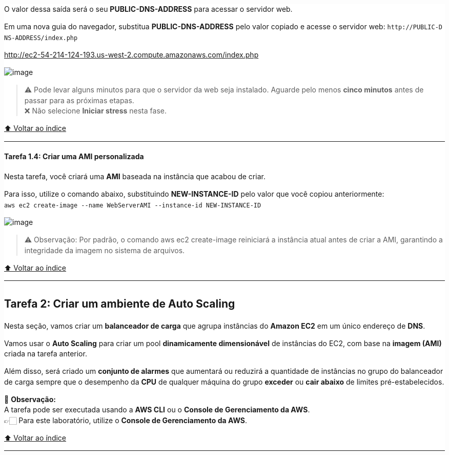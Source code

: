 O valor dessa saída será o seu **PUBLIC-DNS-ADDRESS** para acessar o servidor web.  

Em uma nova guia do navegador, substitua **PUBLIC-DNS-ADDRESS** pelo valor copiado e acesse o servidor web: 
`http://PUBLIC-DNS-ADDRESS/index.php`  

http://ec2-54-214-124-193.us-west-2.compute.amazonaws.com/index.php

<img width="1188" height="289" alt="image" src="https://github.com/user-attachments/assets/807fcab8-23c7-40ec-be3a-589868c761e1" />

> ⚠️ Pode levar alguns minutos para que o servidor da web seja instalado.
> Aguarde pelo menos **cinco minutos** antes de passar para as próximas etapas.  
> ❌ Não selecione **Iniciar stress** nesta fase.  

[⬆ Voltar ao índice](#índice)

---

#### Tarefa 1.4: Criar uma AMI personalizada  

Nesta tarefa, você criará uma **AMI** baseada na instância que acabou de criar.  

Para isso, utilize o comando abaixo, substituindo **NEW-INSTANCE-ID** pelo valor que você copiou anteriormente:  
`aws ec2 create-image --name WebServerAMI --instance-id NEW-INSTANCE-ID`

<img width="1426" height="86" alt="image" src="https://github.com/user-attachments/assets/66d4ea27-b7f3-45d9-99fe-c749e1aace72" />

> ⚠️ Observação:
> Por padrão, o comando aws ec2 create-image reiniciará a instância atual antes de criar a AMI, garantindo a integridade da
> imagem no sistema de arquivos.

[⬆ Voltar ao índice](#índice)

---

## Tarefa 2: Criar um ambiente de Auto Scaling  

Nesta seção, vamos criar um **balanceador de carga** que agrupa instâncias do **Amazon EC2** em um único endereço de **DNS**.  

Vamos usar o **Auto Scaling** para criar um pool **dinamicamente dimensionável** de instâncias do EC2, com base na **imagem (AMI)** 
criada na tarefa anterior.  

Além disso, será criado um **conjunto de alarmes** que aumentará ou reduzirá a quantidade de instâncias no grupo do balanceador de 
carga sempre que o desempenho da **CPU** de qualquer máquina do grupo **exceder** ou **cair abaixo** de limites pré-estabelecidos.  

📌 **Observação:**  
A tarefa pode ser executada usando a **AWS CLI** ou o **Console de Gerenciamento da AWS**.  
👉🏻 Para este laboratório, utilize o **Console de Gerenciamento da AWS**.  

[⬆ Voltar ao índice](#índice)

---